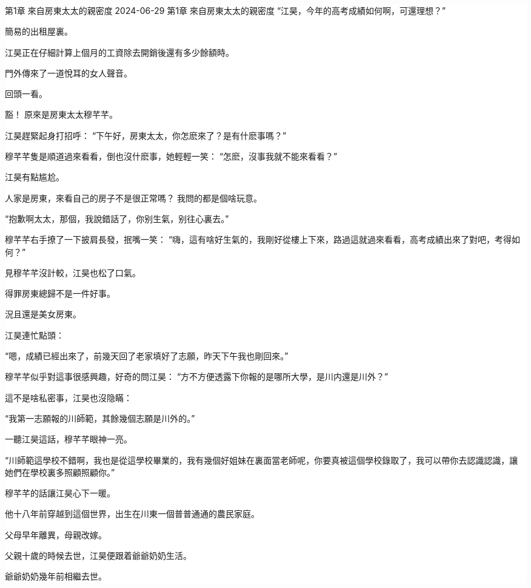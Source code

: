 第1章 來自房東太太的親密度
2024-06-29
第1章 來自房東太太的親密度
“江昊，今年的高考成績如何啊，可還理想？”

簡易的出租屋裏。

江昊正在仔細計算上個月的工資除去開銷後還有多少餘額時。

門外傳來了一道悅耳的女人聲音。

回頭一看。

豁！
原來是房東太太穆芊芊。

江昊趕緊起身打招呼：
“下午好，房東太太，你怎麽來了？是有什麽事嗎？”

穆芊芊隻是順道過來看看，倒也沒什麽事，她輕輕一笑：
“怎麽，沒事我就不能來看看？”

江昊有點尴尬。

人家是房東，來看自己的房子不是很正常嗎？
我問的都是個啥玩意。

“抱歉啊太太，那個，我說錯話了，你别生氣，别往心裏去。”

穆芊芊右手撩了一下披肩長發，抿嘴一笑：
“嗨，這有啥好生氣的，我剛好從樓上下來，路過這就過來看看，高考成績出來了對吧，考得如何？”

見穆芊芊沒計較，江昊也松了口氣。

得罪房東總歸不是一件好事。

況且還是美女房東。

江昊連忙點頭：

“嗯，成績已經出來了，前幾天回了老家填好了志願，昨天下午我也剛回來。”

穆芊芊似乎對這事很感興趣，好奇的問江昊：
“方不方便透露下你報的是哪所大學，是川内還是川外？”

這不是啥私密事，江昊也沒隐瞞：

“我第一志願報的川師範，其餘幾個志願是川外的。”

一聽江昊這話，穆芊芊眼神一亮。

“川師範這學校不錯啊，我也是從這學校畢業的，我有幾個好姐妹在裏面當老師呢，你要真被這個學校錄取了，我可以帶你去認識認識，讓她們在學校裏多照顧照顧你。”

穆芊芊的話讓江昊心下一暖。

他十八年前穿越到這個世界，出生在川東一個普普通通的農民家庭。

父母早年離異，母親改嫁。

父親十歲的時候去世，江昊便跟着爺爺奶奶生活。

爺爺奶奶幾年前相繼去世。
